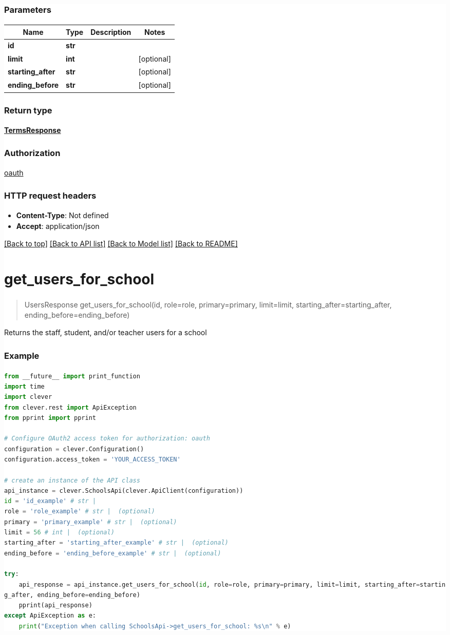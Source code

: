 ### Parameters

Name | Type | Description  | Notes
------------- | ------------- | ------------- | -------------
 **id** | **str**|  | 
 **limit** | **int**|  | [optional] 
 **starting_after** | **str**|  | [optional] 
 **ending_before** | **str**|  | [optional] 

### Return type

[**TermsResponse**](TermsResponse.md)

### Authorization

[oauth](../README.md#oauth)

### HTTP request headers

 - **Content-Type**: Not defined
 - **Accept**: application/json

[[Back to top]](#) [[Back to API list]](../README.md#documentation-for-api-endpoints) [[Back to Model list]](../README.md#documentation-for-models) [[Back to README]](../README.md)

# **get_users_for_school**
> UsersResponse get_users_for_school(id, role=role, primary=primary, limit=limit, starting_after=starting_after, ending_before=ending_before)



Returns the staff, student, and/or teacher users for a school

### Example
```python
from __future__ import print_function
import time
import clever
from clever.rest import ApiException
from pprint import pprint

# Configure OAuth2 access token for authorization: oauth
configuration = clever.Configuration()
configuration.access_token = 'YOUR_ACCESS_TOKEN'

# create an instance of the API class
api_instance = clever.SchoolsApi(clever.ApiClient(configuration))
id = 'id_example' # str | 
role = 'role_example' # str |  (optional)
primary = 'primary_example' # str |  (optional)
limit = 56 # int |  (optional)
starting_after = 'starting_after_example' # str |  (optional)
ending_before = 'ending_before_example' # str |  (optional)

try:
    api_response = api_instance.get_users_for_school(id, role=role, primary=primary, limit=limit, starting_after=starting_after, ending_before=ending_before)
    pprint(api_response)
except ApiException as e:
    print("Exception when calling SchoolsApi->get_users_for_school: %s\n" % e)
```
